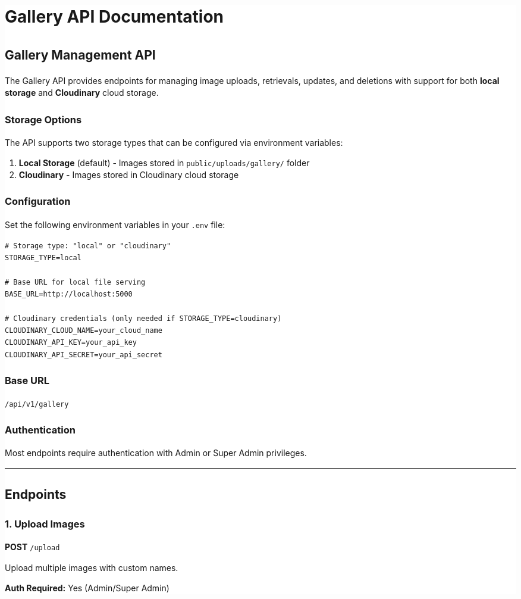 # Gallery API Documentation

## Gallery Management API

The Gallery API provides endpoints for managing image uploads, retrievals, updates, and deletions with support for both **local storage** and **Cloudinary** cloud storage.

### Storage Options

The API supports two storage types that can be configured via environment variables:

1. **Local Storage** (default) - Images stored in `public/uploads/gallery/` folder
2. **Cloudinary** - Images stored in Cloudinary cloud storage

### Configuration

Set the following environment variables in your `.env` file:

```env
# Storage type: "local" or "cloudinary"
STORAGE_TYPE=local

# Base URL for local file serving
BASE_URL=http://localhost:5000

# Cloudinary credentials (only needed if STORAGE_TYPE=cloudinary)
CLOUDINARY_CLOUD_NAME=your_cloud_name
CLOUDINARY_API_KEY=your_api_key
CLOUDINARY_API_SECRET=your_api_secret
```

### Base URL

```
/api/v1/gallery
```

### Authentication

Most endpoints require authentication with Admin or Super Admin privileges.

---

## Endpoints

### 1. Upload Images

**POST** `/upload`

Upload multiple images with custom names.

**Auth Required:** Yes (Admin/Super Admin)
